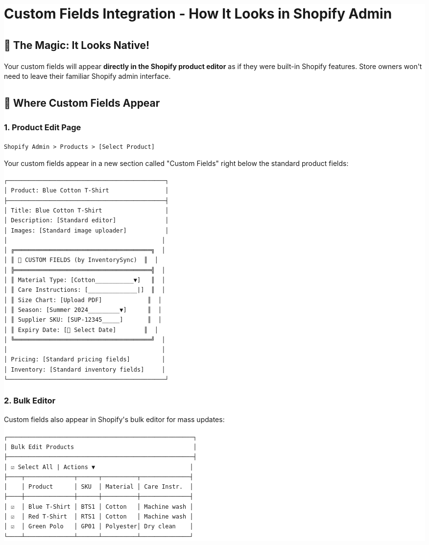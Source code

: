 # Custom Fields Integration - How It Looks in Shopify Admin

## 🎯 The Magic: It Looks Native!

Your custom fields will appear **directly in the Shopify product editor** as if they were built-in Shopify features. Store owners won't need to leave their familiar Shopify admin interface.

## 📱 Where Custom Fields Appear

### 1. **Product Edit Page**
```
Shopify Admin > Products > [Select Product]
```

Your custom fields appear in a new section called "Custom Fields" right below the standard product fields:

```
┌─────────────────────────────────────────────┐
│ Product: Blue Cotton T-Shirt                │
├─────────────────────────────────────────────┤
│ Title: Blue Cotton T-Shirt                  │
│ Description: [Standard editor]              │
│ Images: [Standard image uploader]           │
│                                            │
│ ╔═══════════════════════════════════════╗  │
│ ║ 🎯 CUSTOM FIELDS (by InventorySync)  ║  │
│ ╠═══════════════════════════════════════╣  │
│ ║ Material Type: [Cotton___________▼]   ║  │
│ ║ Care Instructions: [______________|]  ║  │
│ ║ Size Chart: [Upload PDF]             ║  │
│ ║ Season: [Summer 2024_________▼]      ║  │
│ ║ Supplier SKU: [SUP-12345_____]       ║  │
│ ║ Expiry Date: [📅 Select Date]        ║  │
│ ╚═══════════════════════════════════════╝  │
│                                            │
│ Pricing: [Standard pricing fields]         │
│ Inventory: [Standard inventory fields]     │
└─────────────────────────────────────────────┘
```

### 2. **Bulk Editor**
Custom fields also appear in Shopify's bulk editor for mass updates:

```
┌─────────────────────────────────────────────────────┐
│ Bulk Edit Products                                  │
├─────────────────────────────────────────────────────┤
│ ☑ Select All | Actions ▼                           │
├────┬──────────────┬──────┬──────────┬──────────────┤
│    │ Product      │ SKU  │ Material │ Care Instr.  │
├────┼──────────────┼──────┼──────────┼──────────────┤
│ ☑  │ Blue T-Shirt │ BTS1 │ Cotton   │ Machine wash │
│ ☑  │ Red T-Shirt  │ RTS1 │ Cotton   │ Machine wash │
│ ☑  │ Green Polo   │ GP01 │ Polyester│ Dry clean    │
└────┴──────────────┴──────┴──────────┴──────────────┘
```
